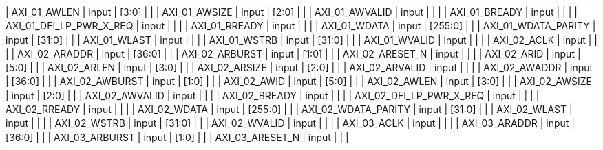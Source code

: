 | AXI_01_AWLEN                | input     | [3:0]   |             |
| AXI_01_AWSIZE               | input     | [2:0]   |             |
| AXI_01_AWVALID              | input     |         |             |
| AXI_01_BREADY               | input     |         |             |
| AXI_01_DFI_LP_PWR_X_REQ     | input     |         |             |
| AXI_01_RREADY               | input     |         |             |
| AXI_01_WDATA                | input     | [255:0] |             |
| AXI_01_WDATA_PARITY         | input     | [31:0]  |             |
| AXI_01_WLAST                | input     |         |             |
| AXI_01_WSTRB                | input     | [31:0]  |             |
| AXI_01_WVALID               | input     |         |             |
| AXI_02_ACLK                 | input     |         |             |
| AXI_02_ARADDR               | input     | [36:0]  |             |
| AXI_02_ARBURST              | input     | [1:0]   |             |
| AXI_02_ARESET_N             | input     |         |             |
| AXI_02_ARID                 | input     | [5:0]   |             |
| AXI_02_ARLEN                | input     | [3:0]   |             |
| AXI_02_ARSIZE               | input     | [2:0]   |             |
| AXI_02_ARVALID              | input     |         |             |
| AXI_02_AWADDR               | input     | [36:0]  |             |
| AXI_02_AWBURST              | input     | [1:0]   |             |
| AXI_02_AWID                 | input     | [5:0]   |             |
| AXI_02_AWLEN                | input     | [3:0]   |             |
| AXI_02_AWSIZE               | input     | [2:0]   |             |
| AXI_02_AWVALID              | input     |         |             |
| AXI_02_BREADY               | input     |         |             |
| AXI_02_DFI_LP_PWR_X_REQ     | input     |         |             |
| AXI_02_RREADY               | input     |         |             |
| AXI_02_WDATA                | input     | [255:0] |             |
| AXI_02_WDATA_PARITY         | input     | [31:0]  |             |
| AXI_02_WLAST                | input     |         |             |
| AXI_02_WSTRB                | input     | [31:0]  |             |
| AXI_02_WVALID               | input     |         |             |
| AXI_03_ACLK                 | input     |         |             |
| AXI_03_ARADDR               | input     | [36:0]  |             |
| AXI_03_ARBURST              | input     | [1:0]   |             |
| AXI_03_ARESET_N             | input     |         |             |